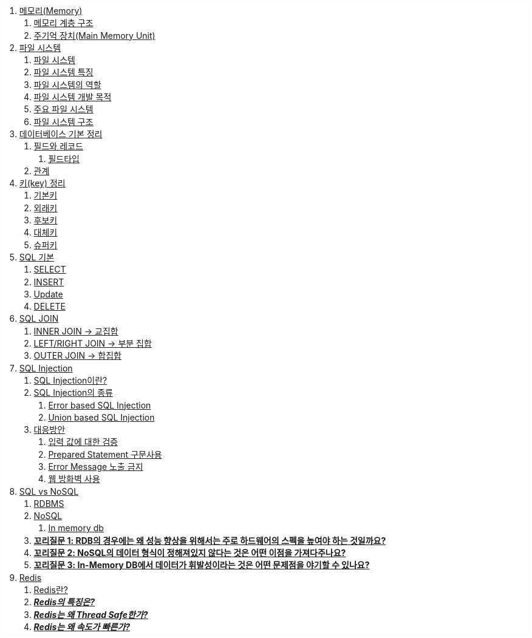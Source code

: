 1. [메모리(Memory)](#%EB%A9%94%EB%AA%A8%EB%A6%ACmemory)
	1. [메모리 계층 구조](#%EB%A9%94%EB%AA%A8%EB%A6%AC-%EA%B3%84%EC%B8%B5-%EA%B5%AC%EC%A1%B0)
	2. [주기억 장치(Main Memory Unit)](#%EC%A3%BC%EA%B8%B0%EC%96%B5-%EC%9E%A5%EC%B9%98main-memory-unit)
2. [파일 시스템](#%ED%8C%8C%EC%9D%BC-%EC%8B%9C%EC%8A%A4%ED%85%9C)
	1. [파일 시스템](#%ED%8C%8C%EC%9D%BC-%EC%8B%9C%EC%8A%A4%ED%85%9C)
	2. [파일 시스템 특징](#%ED%8C%8C%EC%9D%BC-%EC%8B%9C%EC%8A%A4%ED%85%9C-%ED%8A%B9%EC%A7%95)
	3. [파일 시스템의 역할](#%ED%8C%8C%EC%9D%BC-%EC%8B%9C%EC%8A%A4%ED%85%9C%EC%9D%98-%EC%97%AD%ED%95%A0)
	4. [파일 시스템 개발 목적](#%ED%8C%8C%EC%9D%BC-%EC%8B%9C%EC%8A%A4%ED%85%9C-%EA%B0%9C%EB%B0%9C-%EB%AA%A9%EC%A0%81)
	5. [주요 파일 시스템](#%EC%A3%BC%EC%9A%94-%ED%8C%8C%EC%9D%BC-%EC%8B%9C%EC%8A%A4%ED%85%9C)
	6. [파일 시스템 구조](#%ED%8C%8C%EC%9D%BC-%EC%8B%9C%EC%8A%A4%ED%85%9C-%EA%B5%AC%EC%A1%B0)
3. [데이터베이스 기본 정리](#%EB%8D%B0%EC%9D%B4%ED%84%B0%EB%B2%A0%EC%9D%B4%EC%8A%A4-%EA%B8%B0%EB%B3%B8-%EC%A0%95%EB%A6%AC)
	1. [필드와 레코드](#%ED%95%84%EB%93%9C%EC%99%80-%EB%A0%88%EC%BD%94%EB%93%9C)
		1. [필드타입](#%ED%95%84%EB%93%9C%ED%83%80%EC%9E%85)
	2. [관계](#%EA%B4%80%EA%B3%84)
4. [키(key) 정리](#%ED%82%A4key-%EC%A0%95%EB%A6%AC)
	1. [기본키](#%EA%B8%B0%EB%B3%B8%ED%82%A4)
	2. [외래키](#%EC%99%B8%EB%9E%98%ED%82%A4)
	3. [후보키](#%ED%9B%84%EB%B3%B4%ED%82%A4)
	4. [대체키](#%EB%8C%80%EC%B2%B4%ED%82%A4)
	5. [슈퍼키](#%EC%8A%88%ED%8D%BC%ED%82%A4)
5. [SQL 기본](#sql-%EA%B8%B0%EB%B3%B8)
	1. [SELECT](#select)
	2. [INSERT](#insert)
	3. [Update](#update)
	4. [DELETE](#delete)
6. [SQL JOIN](#sql-join)
	1. [INNER JOIN -> 교집합](#inner-join---%EA%B5%90%EC%A7%91%ED%95%A9)
	2. [LEFT/RIGHT JOIN -> 부분 집합](#leftright-join---%EB%B6%80%EB%B6%84-%EC%A7%91%ED%95%A9)
	3. [OUTER JOIN -> 합집합](#outer-join---%ED%95%A9%EC%A7%91%ED%95%A9)
7. [SQL Injection](#sql-injection)
	1. [SQL Injection이란?](#sql-injection%EC%9D%B4%EB%9E%80)
	2. [SQL Injection의 종류](#sql-injection%EC%9D%98-%EC%A2%85%EB%A5%98)
		1. [Error based SQL Injection](#error-based-sql-injection)
		2. [Union based SQL Injection](#union-based-sql-injection)
	3. [대응방안](#%EB%8C%80%EC%9D%91%EB%B0%A9%EC%95%88)
		1. [입력 값에 대한 검증](#%EC%9E%85%EB%A0%A5-%EA%B0%92%EC%97%90-%EB%8C%80%ED%95%9C-%EA%B2%80%EC%A6%9D)
		2. [Prepared Statement 구문사용](#prepared-statement-%EA%B5%AC%EB%AC%B8%EC%82%AC%EC%9A%A9)
		3. [Error Message 노출 금지](#error-message-%EB%85%B8%EC%B6%9C-%EA%B8%88%EC%A7%80)
		4. [웹 방화벽 사용](#%EC%9B%B9-%EB%B0%A9%ED%99%94%EB%B2%BD-%EC%82%AC%EC%9A%A9)
8. [SQL vs NoSQL](#sql-vs-nosql)
	1. [RDBMS](#rdbms)
	2. [NoSQL](#nosql)
		1. [In memory db](#in-memory-db)
	3. [**꼬리질문 1: RDB의 경우에는 왜 성능 향상을 위해서는 주로 하드웨어의 스펙을 높여야 하는 것일까요?**](#%EA%BC%AC%EB%A6%AC%EC%A7%88%EB%AC%B8-1-rdb%EC%9D%98-%EA%B2%BD%EC%9A%B0%EC%97%90%EB%8A%94-%EC%99%9C-%EC%84%B1%EB%8A%A5-%ED%96%A5%EC%83%81%EC%9D%84-%EC%9C%84%ED%95%B4%EC%84%9C%EB%8A%94-%EC%A3%BC%EB%A1%9C-%ED%95%98%EB%93%9C%EC%9B%A8%EC%96%B4%EC%9D%98-%EC%8A%A4%ED%8E%99%EC%9D%84-%EB%86%92%EC%97%AC%EC%95%BC-%ED%95%98%EB%8A%94-%EA%B2%83%EC%9D%BC%EA%B9%8C%EC%9A%94)
	4. [**꼬리질문 2: NoSQL의 데이터 형식이 정해져있지 않다는 것은 어떤 이점을 가져다주나요?**](#%EA%BC%AC%EB%A6%AC%EC%A7%88%EB%AC%B8-2-nosql%EC%9D%98-%EB%8D%B0%EC%9D%B4%ED%84%B0-%ED%98%95%EC%8B%9D%EC%9D%B4-%EC%A0%95%ED%95%B4%EC%A0%B8%EC%9E%88%EC%A7%80-%EC%95%8A%EB%8B%A4%EB%8A%94-%EA%B2%83%EC%9D%80-%EC%96%B4%EB%96%A4-%EC%9D%B4%EC%A0%90%EC%9D%84-%EA%B0%80%EC%A0%B8%EB%8B%A4%EC%A3%BC%EB%82%98%EC%9A%94)
	5. [**꼬리질문 3: In-Memory DB에서 데이터가 휘발성이라는 것은 어떤 문제점을 야기할 수 있나요?**](#%EA%BC%AC%EB%A6%AC%EC%A7%88%EB%AC%B8-3-in-memory-db%EC%97%90%EC%84%9C-%EB%8D%B0%EC%9D%B4%ED%84%B0%EA%B0%80-%ED%9C%98%EB%B0%9C%EC%84%B1%EC%9D%B4%EB%9D%BC%EB%8A%94-%EA%B2%83%EC%9D%80-%EC%96%B4%EB%96%A4-%EB%AC%B8%EC%A0%9C%EC%A0%90%EC%9D%84-%EC%95%BC%EA%B8%B0%ED%95%A0-%EC%88%98-%EC%9E%88%EB%82%98%EC%9A%94)
9. [Redis](#redis)
	1. [Redis란?](#redis%EB%9E%80)
	2. [_**Redis의 특징은?**_](#redis%EC%9D%98-%ED%8A%B9%EC%A7%95%EC%9D%80)
	3. [_**Redis는 왜 Thread Safe한가?**_](#redis%EB%8A%94-%EC%99%9C-thread-safe%ED%95%9C%EA%B0%80)
	4. [_**Redis는 왜 속도가 빠른가?**_](#redis%EB%8A%94-%EC%99%9C-%EC%86%8D%EB%8F%84%EA%B0%80-%EB%B9%A0%EB%A5%B8%EA%B0%80)